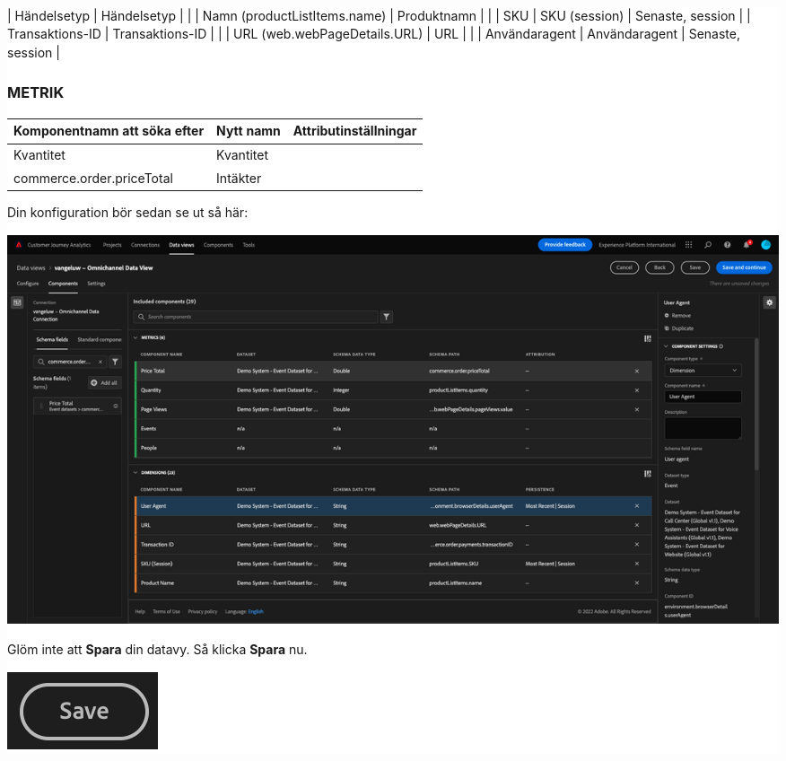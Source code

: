 | Händelsetyp | Händelsetyp |  |
| Namn (productListItems.name) | Produktnamn |  |
| SKU | SKU (session) | Senaste, session |
| Transaktions-ID | Transaktions-ID |  |
| URL (web.webPageDetails.URL) | URL |  |
| Användaragent | Användaragent | Senaste, session |

### METRIK

| Komponentnamn att söka efter | Nytt namn | Attributinställningar |
| ----------------- |-------------| --------------------| 
| Kvantitet | Kvantitet |  |
| commerce.order.priceTotal | Intäkter |  |

Din konfiguration bör sedan se ut så här:

![demo](./images/11-v2.png)

Glöm inte att **Spara** din datavy. Så klicka **Spara** nu.

![demo](./images/12-v2s.png)
